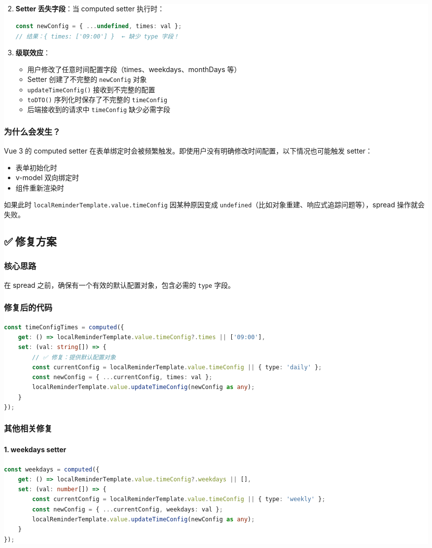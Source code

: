 2. **Setter 丢失字段**：当 computed setter 执行时：
   ```typescript
   const newConfig = { ...undefined, times: val };
   // 结果：{ times: ['09:00'] }  ← 缺少 type 字段！
   ```

3. **级联效应**：
   - 用户修改了任意时间配置字段（times、weekdays、monthDays 等）
   - Setter 创建了不完整的 `newConfig` 对象
   - `updateTimeConfig()` 接收到不完整的配置
   - `toDTO()` 序列化时保存了不完整的 `timeConfig`
   - 后端接收到的请求中 `timeConfig` 缺少必需字段

### 为什么会发生？

Vue 3 的 computed setter 在表单绑定时会被频繁触发。即使用户没有明确修改时间配置，以下情况也可能触发 setter：

- 表单初始化时
- v-model 双向绑定时
- 组件重新渲染时

如果此时 `localReminderTemplate.value.timeConfig` 因某种原因变成 `undefined`（比如对象重建、响应式追踪问题等），spread 操作就会失败。

## ✅ 修复方案

### 核心思路
在 spread 之前，确保有一个有效的默认配置对象，包含必需的 `type` 字段。

### 修复后的代码

```typescript
const timeConfigTimes = computed({
    get: () => localReminderTemplate.value.timeConfig?.times || ['09:00'],
    set: (val: string[]) => {
        // ✅ 修复：提供默认配置对象
        const currentConfig = localReminderTemplate.value.timeConfig || { type: 'daily' };
        const newConfig = { ...currentConfig, times: val };
        localReminderTemplate.value.updateTimeConfig(newConfig as any);
    }
});
```

### 其他相关修复

#### 1. weekdays setter
```typescript
const weekdays = computed({
    get: () => localReminderTemplate.value.timeConfig?.weekdays || [],
    set: (val: number[]) => {
        const currentConfig = localReminderTemplate.value.timeConfig || { type: 'weekly' };
        const newConfig = { ...currentConfig, weekdays: val };
        localReminderTemplate.value.updateTimeConfig(newConfig as any);
    }
});
```
